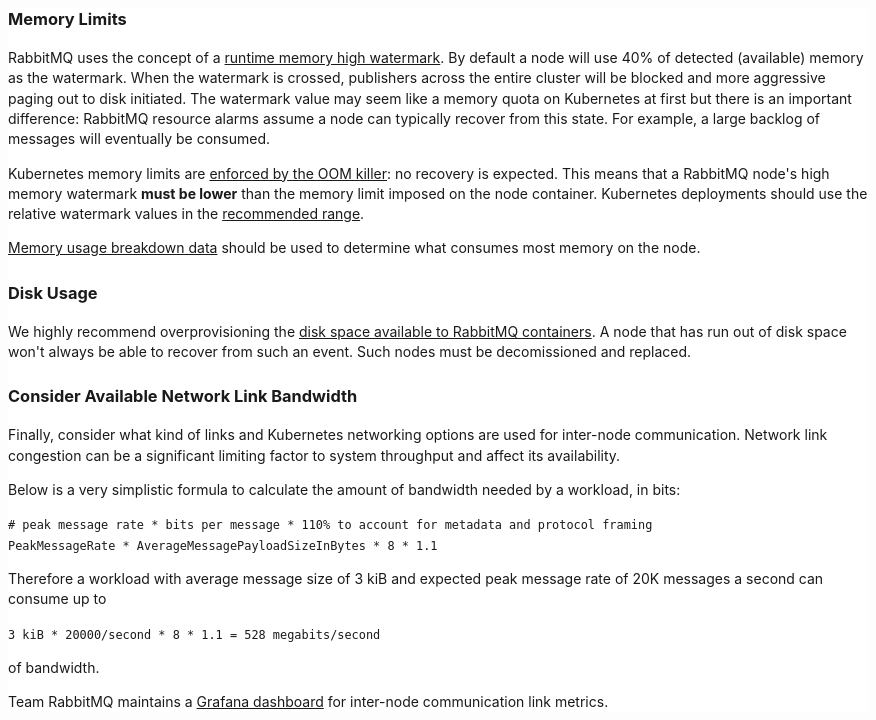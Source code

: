 ### Memory Limits

RabbitMQ uses the concept of a [runtime memory high watermark](https://www.rabbitmq.com/memory.html). By default a node will use 40% of detected
(available) memory as the watermark. When the watermark is crossed, publishers across the entire cluster will be blocked
and more aggressive paging out to disk initiated. The watermark value may seem like a memory quota on Kubernetes at first
but there is an important difference: RabbitMQ resource alarms assume a node can typically recover from this state. For example,
a large backlog of messages will eventually be consumed.

Kubernetes memory limits are [enforced by the OOM killer](https://kubernetes.io/docs/concepts/configuration/manage-resources-containers/#requests-and-limits):
no recovery is expected. This means that a RabbitMQ node's high memory watermark **must be lower** than the memory limit
imposed on the node container. Kubernetes deployments should use the relative watermark values in the [recommended range](https://www.rabbitmq.com/production-checklist.html#resource-limits-ram).

[Memory usage breakdown data](https://www.rabbitmq.com/memory-use.html) should be used to determine what consumes most memory on the node.

### Disk Usage

We highly recommend overprovisioning the [disk space available to RabbitMQ containers](https://www.rabbitmq.com/production-checklist.html#resource-limits-disk-space).
A node that has run out of disk space won't always be able to recover from such an event. Such nodes must be
decomissioned and replaced.

### Consider Available Network Link Bandwidth

Finally, consider what kind of links and Kubernetes networking options are used for inter-node communication. Network link congestion
can be a significant limiting factor to system throughput and affect its availability.

Below is a very simplistic formula to calculate the amount of bandwidth needed by a workload, in bits:

```
# peak message rate * bits per message * 110% to account for metadata and protocol framing
PeakMessageRate * AverageMessagePayloadSizeInBytes * 8 * 1.1
```

Therefore a workload with average message size of 3 kiB and expected peak message rate
of 20K messages a second can consume up to

```
3 kiB * 20000/second * 8 * 1.1 = 528 megabits/second
```

of bandwidth.

Team RabbitMQ maintains a [Grafana dashboard](https://www.rabbitmq.com/prometheus.html#other-dashboards) for inter-node communication
link metrics.

